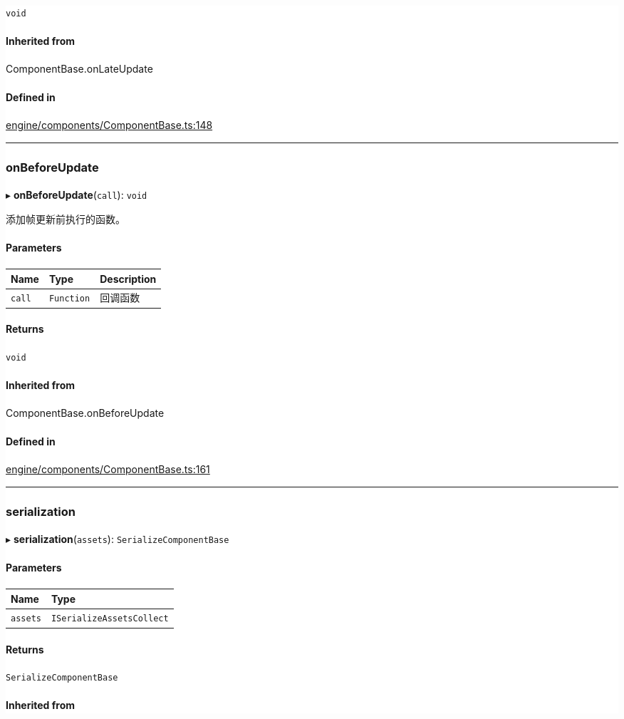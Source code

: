 `void`

#### Inherited from

ComponentBase.onLateUpdate

#### Defined in

[engine/components/ComponentBase.ts:148](https://github.com/Orillusion/orillusion/blob/main/src/engine/components/ComponentBase.ts#L148)

___

### onBeforeUpdate

▸ **onBeforeUpdate**(`call`): `void`

添加帧更新前执行的函数。

#### Parameters

| Name | Type | Description |
| :------ | :------ | :------ |
| `call` | `Function` | 回调函数 |

#### Returns

`void`

#### Inherited from

ComponentBase.onBeforeUpdate

#### Defined in

[engine/components/ComponentBase.ts:161](https://github.com/Orillusion/orillusion/blob/main/src/engine/components/ComponentBase.ts#L161)

___

### serialization

▸ **serialization**(`assets`): `SerializeComponentBase`

#### Parameters

| Name | Type |
| :------ | :------ |
| `assets` | `ISerializeAssetsCollect` |

#### Returns

`SerializeComponentBase`

#### Inherited from
